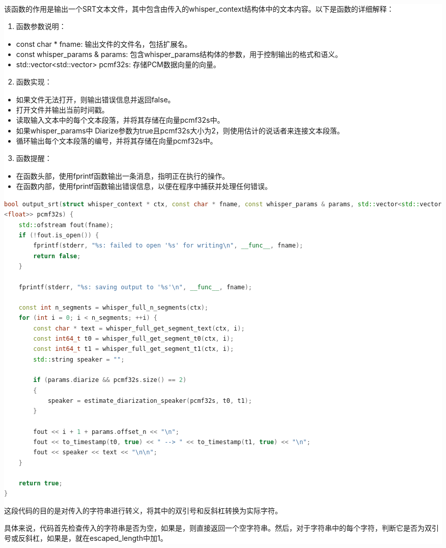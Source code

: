 该函数的作用是输出一个SRT文本文件，其中包含由传入的whisper_context结构体中的文本内容。以下是函数的详细解释：

1. 函数参数说明：
  -   const char * fname: 输出文件的文件名，包括扩展名。
  -   const whisper_params & params: 包含whisper_params结构体的参数，用于控制输出的格式和语义。
  -   std::vector<std::vector<float>> pcmf32s: 存储PCM数据向量的向量。

2. 函数实现：
  - 如果文件无法打开，则输出错误信息并返回false。
  - 打开文件并输出当前时间戳。
  - 读取输入文本中的每个文本段落，并将其存储在向量pcmf32s中。
  - 如果whisper_params中 Diarize参数为true且pcmf32s大小为2，则使用估计的说话者来连接文本段落。
  - 循环输出每个文本段落的编号，并将其存储在向量pcmf32s中。

3. 函数提醒：
  - 在函数头部，使用fprintf函数输出一条消息，指明正在执行的操作。
  - 在函数内部，使用fprintf函数输出错误信息，以便在程序中捕获并处理任何错误。


```cpp
bool output_srt(struct whisper_context * ctx, const char * fname, const whisper_params & params, std::vector<std::vector<float>> pcmf32s) {
    std::ofstream fout(fname);
    if (!fout.is_open()) {
        fprintf(stderr, "%s: failed to open '%s' for writing\n", __func__, fname);
        return false;
    }

    fprintf(stderr, "%s: saving output to '%s'\n", __func__, fname);

    const int n_segments = whisper_full_n_segments(ctx);
    for (int i = 0; i < n_segments; ++i) {
        const char * text = whisper_full_get_segment_text(ctx, i);
        const int64_t t0 = whisper_full_get_segment_t0(ctx, i);
        const int64_t t1 = whisper_full_get_segment_t1(ctx, i);
        std::string speaker = "";

        if (params.diarize && pcmf32s.size() == 2)
        {
            speaker = estimate_diarization_speaker(pcmf32s, t0, t1);
        }

        fout << i + 1 + params.offset_n << "\n";
        fout << to_timestamp(t0, true) << " --> " << to_timestamp(t1, true) << "\n";
        fout << speaker << text << "\n\n";
    }

    return true;
}

```

这段代码的目的是对传入的字符串进行转义，将其中的双引号和反斜杠转换为实际字符。

具体来说，代码首先检查传入的字符串是否为空，如果是，则直接返回一个空字符串。然后，对于字符串中的每个字符，判断它是否为双引号或反斜杠，如果是，就在escaped_length中加1。
